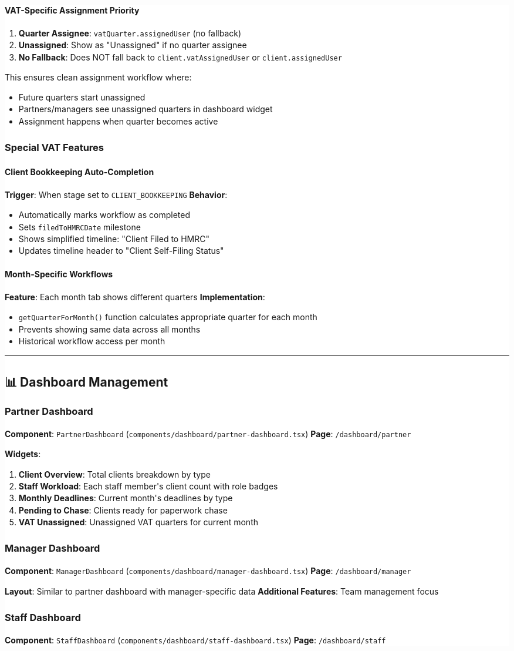#### VAT-Specific Assignment Priority
1. **Quarter Assignee**: `vatQuarter.assignedUser` (no fallback)
2. **Unassigned**: Show as "Unassigned" if no quarter assignee
3. **No Fallback**: Does NOT fall back to `client.vatAssignedUser` or `client.assignedUser`

This ensures clean assignment workflow where:
- Future quarters start unassigned
- Partners/managers see unassigned quarters in dashboard widget
- Assignment happens when quarter becomes active

### Special VAT Features

#### Client Bookkeeping Auto-Completion
**Trigger**: When stage set to `CLIENT_BOOKKEEPING`
**Behavior**:
- Automatically marks workflow as completed
- Sets `filedToHMRCDate` milestone
- Shows simplified timeline: "Client Filed to HMRC"
- Updates timeline header to "Client Self-Filing Status"

#### Month-Specific Workflows
**Feature**: Each month tab shows different quarters
**Implementation**: 
- `getQuarterForMonth()` function calculates appropriate quarter for each month
- Prevents showing same data across all months
- Historical workflow access per month

---

## 📊 Dashboard Management

### Partner Dashboard
**Component**: `PartnerDashboard` (`components/dashboard/partner-dashboard.tsx`)
**Page**: `/dashboard/partner`

**Widgets**:
1. **Client Overview**: Total clients breakdown by type
2. **Staff Workload**: Each staff member's client count with role badges
3. **Monthly Deadlines**: Current month's deadlines by type
4. **Pending to Chase**: Clients ready for paperwork chase
5. **VAT Unassigned**: Unassigned VAT quarters for current month

### Manager Dashboard
**Component**: `ManagerDashboard` (`components/dashboard/manager-dashboard.tsx`)
**Page**: `/dashboard/manager`

**Layout**: Similar to partner dashboard with manager-specific data
**Additional Features**: Team management focus

### Staff Dashboard
**Component**: `StaffDashboard` (`components/dashboard/staff-dashboard.tsx`)
**Page**: `/dashboard/staff`
